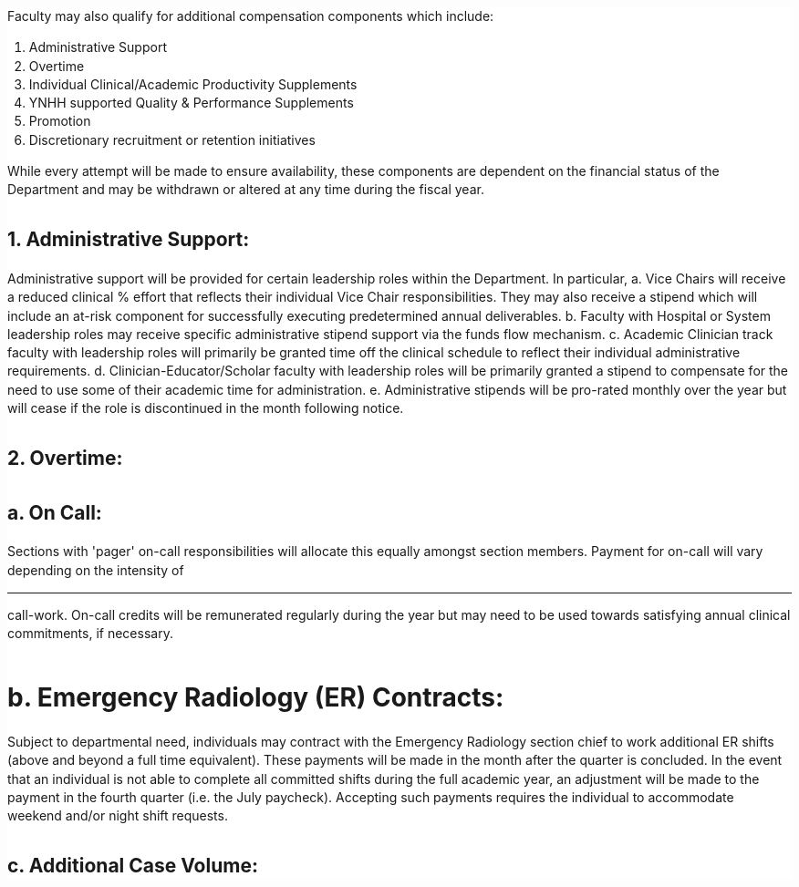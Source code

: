 Faculty may also qualify for additional compensation components which include:

1. Administrative Support
2. Overtime
3. Individual Clinical/Academic Productivity Supplements
4. YNHH supported Quality \& Performance Supplements
5. Promotion
6. Discretionary recruitment or retention initiatives

While every attempt will be made to ensure availability, these components are dependent on the financial status of the Department and may be withdrawn or altered at any time during the fiscal year.

## 1. Administrative Support:

Administrative support will be provided for certain leadership roles within the Department. In particular,
a. Vice Chairs will receive a reduced clinical $\%$ effort that reflects their individual Vice Chair responsibilities. They may also receive a stipend which will include an at-risk component for successfully executing predetermined annual deliverables.
b. Faculty with Hospital or System leadership roles may receive specific administrative stipend support via the funds flow mechanism.
c. Academic Clinician track faculty with leadership roles will primarily be granted time off the clinical schedule to reflect their individual administrative requirements.
d. Clinician-Educator/Scholar faculty with leadership roles will be primarily granted a stipend to compensate for the need to use some of their academic time for administration.
e. Administrative stipends will be pro-rated monthly over the year but will cease if the role is discontinued in the month following notice.

## 2. Overtime:

## a. On Call:

Sections with 'pager' on-call responsibilities will allocate this equally amongst section members. Payment for on-call will vary depending on the intensity of

---

call-work. On-call credits will be remunerated regularly during the year but may need to be used towards satisfying annual clinical commitments, if necessary.

# b. Emergency Radiology (ER) Contracts: 

Subject to departmental need, individuals may contract with the Emergency Radiology section chief to work additional ER shifts (above and beyond a full time equivalent). These payments will be made in the month after the quarter is concluded. In the event that an individual is not able to complete all committed shifts during the full academic year, an adjustment will be made to the payment in the fourth quarter (i.e. the July paycheck). Accepting such payments requires the individual to accommodate weekend and/or night shift requests.

## c. Additional Case Volume:
